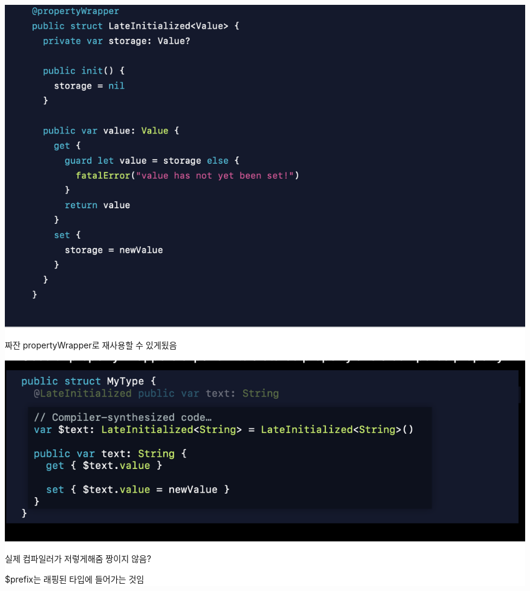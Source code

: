 ![Modern%20Swift%20API%20Design%20e4a02d6c993647adb28843bc8610c8e7/_2020-06-13__7.19.48.png](images/_2020-06-13__7.19.48.png)

짜잔 propertyWrapper로 재사용할 수 있게됬음

![Modern%20Swift%20API%20Design%20e4a02d6c993647adb28843bc8610c8e7/_2020-06-13__7.23.08.png](images/_2020-06-13__7.23.08.png)

실제 컴파일러가 저렇게해줌 짱이지 않음?

$prefix는 래핑된 타입에 들어가는 것임
